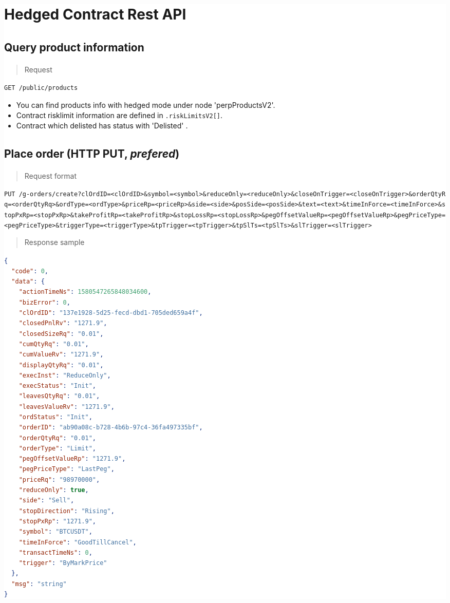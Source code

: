 
# Hedged Contract Rest API


## Query product information

> Request

```
GET /public/products
```

* You can find products info with hedged mode under node 'perpProductsV2'.
* Contract risklimit information are defined in `.riskLimitsV2[]`.
* Contract which delisted has status with 'Delisted' .




## Place order (HTTP PUT, *prefered*)

> Request format

```
PUT /g-orders/create?clOrdID=<clOrdID>&symbol=<symbol>&reduceOnly=<reduceOnly>&closeOnTrigger=<closeOnTrigger>&orderQtyRq=<orderQtyRq>&ordType=<ordType>&priceRp=<priceRp>&side=<side>&posSide=<posSide>&text=<text>&timeInForce=<timeInForce>&stopPxRp=<stopPxRp>&takeProfitRp=<takeProfitRp>&stopLossRp=<stopLossRp>&pegOffsetValueRp=<pegOffsetValueRp>&pegPriceType=<pegPriceType>&triggerType=<triggerType>&tpTrigger=<tpTrigger>&tpSlTs=<tpSlTs>&slTrigger=<slTrigger>
```

> Response sample

```json
{
  "code": 0,
  "data": {
    "actionTimeNs": 1580547265848034600,
    "bizError": 0,
    "clOrdID": "137e1928-5d25-fecd-dbd1-705ded659a4f",
    "closedPnlRv": "1271.9",
    "closedSizeRq": "0.01",
    "cumQtyRq": "0.01",
    "cumValueRv": "1271.9",
    "displayQtyRq": "0.01",
    "execInst": "ReduceOnly",
    "execStatus": "Init",
    "leavesQtyRq": "0.01",
    "leavesValueRv": "1271.9",
    "ordStatus": "Init",
    "orderID": "ab90a08c-b728-4b6b-97c4-36fa497335bf",
    "orderQtyRq": "0.01",
    "orderType": "Limit",
    "pegOffsetValueRp": "1271.9",
    "pegPriceType": "LastPeg",
    "priceRq": "98970000",
    "reduceOnly": true,
    "side": "Sell",
    "stopDirection": "Rising",
    "stopPxRp": "1271.9",
    "symbol": "BTCUSDT",
    "timeInForce": "GoodTillCancel",
    "transactTimeNs": 0,
    "trigger": "ByMarkPrice"
  },
  "msg": "string"
}
```